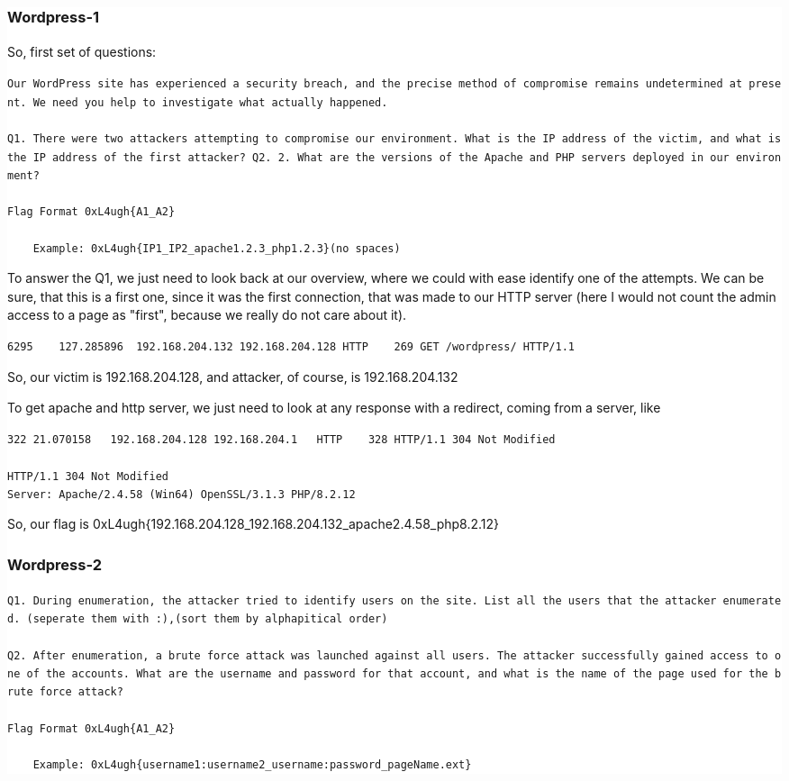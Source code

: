 ### Wordpress-1

So, first set of questions:
```
Our WordPress site has experienced a security breach, and the precise method of compromise remains undetermined at present. We need you help to investigate what actually happened.

Q1. There were two attackers attempting to compromise our environment. What is the IP address of the victim, and what is the IP address of the first attacker? Q2. 2. What are the versions of the Apache and PHP servers deployed in our environment?

Flag Format 0xL4ugh{A1_A2}

    Example: 0xL4ugh{IP1_IP2_apache1.2.3_php1.2.3}(no spaces)

```

To answer the Q1, we just need to look back at our overview, where we could with ease identify one of the attempts. We can be sure, that this is a first one, since it was the first connection, that was made to our HTTP server (here I would not count the admin access to a page as "first", because we really do not care about it).

```
6295	127.285896	192.168.204.132	192.168.204.128	HTTP	269	GET /wordpress/ HTTP/1.1 
```

So, our victim is 192.168.204.128, and attacker, of course, is 192.168.204.132

To get apache and http server, we just need to look at any response with a redirect, coming from a server, like

```
322	21.070158	192.168.204.128	192.168.204.1	HTTP	328	HTTP/1.1 304 Not Modified 

HTTP/1.1 304 Not Modified
Server: Apache/2.4.58 (Win64) OpenSSL/3.1.3 PHP/8.2.12
```

So, our flag is
0xL4ugh{192.168.204.128_192.168.204.132_apache2.4.58_php8.2.12}

### Wordpress-2

```
Q1. During enumeration, the attacker tried to identify users on the site. List all the users that the attacker enumerated. (seperate them with :),(sort them by alphapitical order)

Q2. After enumeration, a brute force attack was launched against all users. The attacker successfully gained access to one of the accounts. What are the username and password for that account, and what is the name of the page used for the brute force attack?

Flag Format 0xL4ugh{A1_A2}

    Example: 0xL4ugh{username1:username2_username:password_pageName.ext}
```
